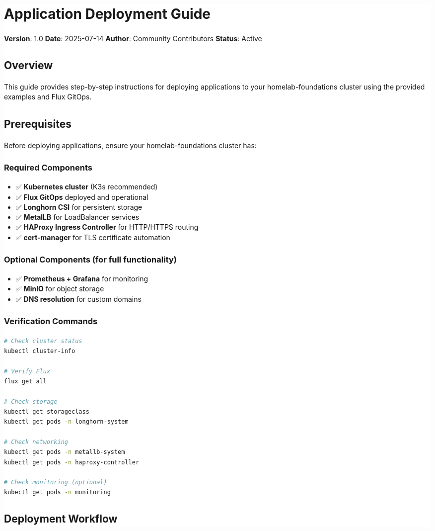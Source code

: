 # Application Deployment Guide

**Version**: 1.0
**Date**: 2025-07-14
**Author**: Community Contributors
**Status**: Active

## Overview

This guide provides step-by-step instructions for deploying applications to your homelab-foundations cluster using the provided examples and Flux GitOps.

## Prerequisites

Before deploying applications, ensure your homelab-foundations cluster has:

### Required Components
- ✅ **Kubernetes cluster** (K3s recommended)
- ✅ **Flux GitOps** deployed and operational
- ✅ **Longhorn CSI** for persistent storage
- ✅ **MetalLB** for LoadBalancer services
- ✅ **HAProxy Ingress Controller** for HTTP/HTTPS routing
- ✅ **cert-manager** for TLS certificate automation

### Optional Components (for full functionality)
- ✅ **Prometheus + Grafana** for monitoring
- ✅ **MinIO** for object storage
- ✅ **DNS resolution** for custom domains

### Verification Commands
```bash
# Check cluster status
kubectl cluster-info

# Verify Flux
flux get all

# Check storage
kubectl get storageclass
kubectl get pods -n longhorn-system

# Check networking
kubectl get pods -n metallb-system
kubectl get pods -n haproxy-controller

# Check monitoring (optional)
kubectl get pods -n monitoring
```

## Deployment Workflow
